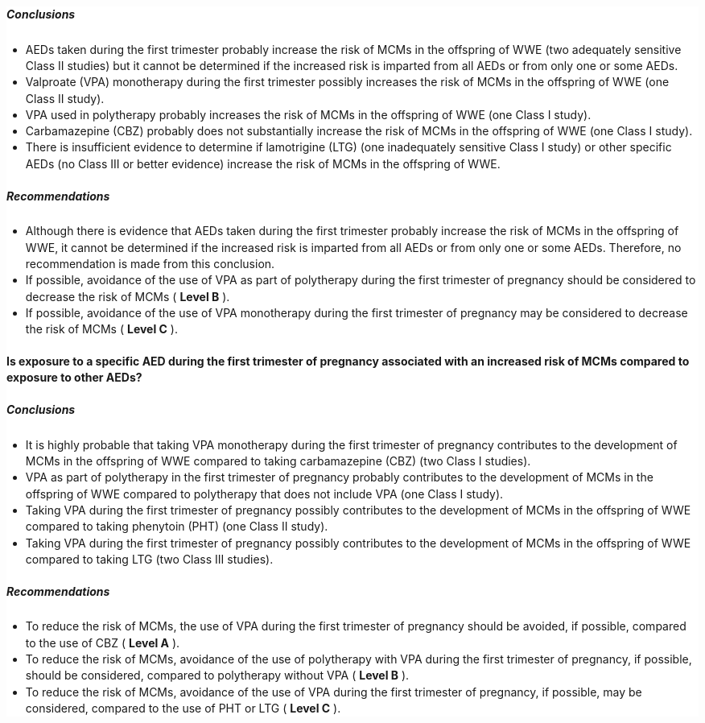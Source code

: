 
#####  Conclusions 


  * AEDs taken during the first trimester probably increase the risk of MCMs in the offspring of WWE (two adequately sensitive Class II studies) but it cannot be determined if the increased risk is imparted from all AEDs or from only one or some AEDs. 
  * Valproate (VPA) monotherapy during the first trimester possibly increases the risk of MCMs in the offspring of WWE (one Class II study). 
  * VPA used in polytherapy probably increases the risk of MCMs in the offspring of WWE (one Class I study). 
  * Carbamazepine (CBZ) probably does not substantially increase the risk of MCMs in the offspring of WWE (one Class I study). 
  * There is insufficient evidence to determine if lamotrigine (LTG) (one inadequately sensitive Class I study) or other specific AEDs (no Class III or better evidence) increase the risk of MCMs in the offspring of WWE. 




#####  Recommendations 


  * Although there is evidence that AEDs taken during the first trimester probably increase the risk of MCMs in the offspring of WWE, it cannot be determined if the increased risk is imparted from all AEDs or from only one or some AEDs. Therefore, no recommendation is made from this conclusion. 
  * If possible, avoidance of the use of VPA as part of polytherapy during the first trimester of pregnancy should be considered to decrease the risk of MCMs ( **Level B** ). 
  * If possible, avoidance of the use of VPA monotherapy during the first trimester of pregnancy may be considered to decrease the risk of MCMs ( **Level C** ). 




####  Is exposure to a specific AED during the first trimester of pregnancy associated with an increased risk of MCMs compared to exposure to other AEDs? 


#####  Conclusions 


  * It is highly probable that taking VPA monotherapy during the first trimester of pregnancy contributes to the development of MCMs in the offspring of WWE compared to taking carbamazepine (CBZ) (two Class I studies). 
  * VPA as part of polytherapy in the first trimester of pregnancy probably contributes to the development of MCMs in the offspring of WWE compared to polytherapy that does not include VPA (one Class I study). 
  * Taking VPA during the first trimester of pregnancy possibly contributes to the development of MCMs in the offspring of WWE compared to taking phenytoin (PHT) (one Class II study). 
  * Taking VPA during the first trimester of pregnancy possibly contributes to the development of MCMs in the offspring of WWE compared to taking LTG (two Class III studies). 




#####  Recommendations 


  * To reduce the risk of MCMs, the use of VPA during the first trimester of pregnancy should be avoided, if possible, compared to the use of CBZ ( **Level A** ). 
  * To reduce the risk of MCMs, avoidance of the use of polytherapy with VPA during the first trimester of pregnancy, if possible, should be considered, compared to polytherapy without VPA ( **Level B** ). 
  * To reduce the risk of MCMs, avoidance of the use of VPA during the first trimester of pregnancy, if possible, may be considered, compared to the use of PHT or LTG ( **Level C** ). 
